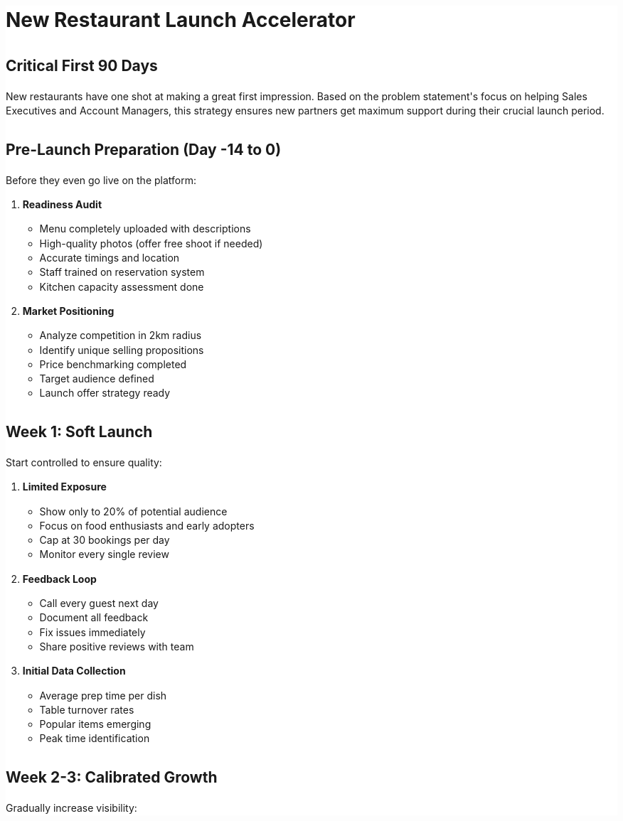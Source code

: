 # New Restaurant Launch Accelerator

## Critical First 90 Days

New restaurants have one shot at making a great first impression. Based on the problem statement's focus on helping Sales Executives and Account Managers, this strategy ensures new partners get maximum support during their crucial launch period.

## Pre-Launch Preparation (Day -14 to 0)

Before they even go live on the platform:

1. **Readiness Audit**
   - Menu completely uploaded with descriptions
   - High-quality photos (offer free shoot if needed)
   - Accurate timings and location
   - Staff trained on reservation system
   - Kitchen capacity assessment done

2. **Market Positioning**
   - Analyze competition in 2km radius
   - Identify unique selling propositions
   - Price benchmarking completed
   - Target audience defined
   - Launch offer strategy ready

## Week 1: Soft Launch

Start controlled to ensure quality:

1. **Limited Exposure**
   - Show only to 20% of potential audience
   - Focus on food enthusiasts and early adopters
   - Cap at 30 bookings per day
   - Monitor every single review

2. **Feedback Loop**
   - Call every guest next day
   - Document all feedback
   - Fix issues immediately
   - Share positive reviews with team

3. **Initial Data Collection**
   - Average prep time per dish
   - Table turnover rates
   - Popular items emerging
   - Peak time identification

## Week 2-3: Calibrated Growth

Gradually increase visibility:
